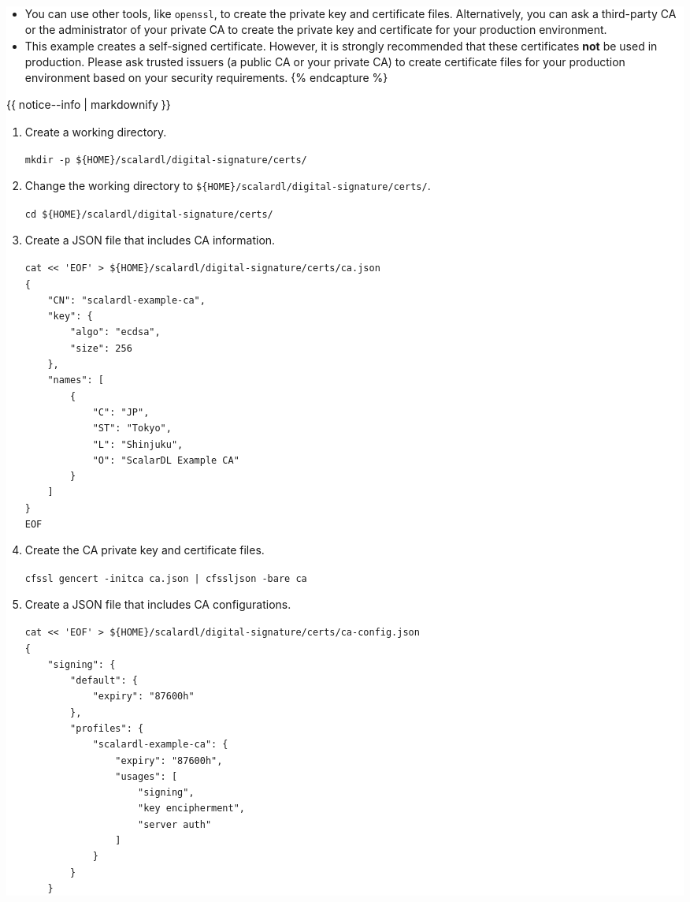 * You can use other tools, like `openssl`, to create the private key and certificate files. Alternatively, you can ask a third-party CA or the administrator of your private CA to create the private key and certificate for your production environment.
* This example creates a self-signed certificate. However, it is strongly recommended that these certificates **not** be used in production. Please ask trusted issuers (a public CA or your private CA) to create certificate files for your production environment based on your security requirements.
{% endcapture %}

<div class="notice--info">{{ notice--info | markdownify }}</div>

1. Create a working directory.

   ```console
   mkdir -p ${HOME}/scalardl/digital-signature/certs/
   ```

1. Change the working directory to `${HOME}/scalardl/digital-signature/certs/`.

   ```console
   cd ${HOME}/scalardl/digital-signature/certs/
   ```

1. Create a JSON file that includes CA information.

   ```console
   cat << 'EOF' > ${HOME}/scalardl/digital-signature/certs/ca.json
   {
       "CN": "scalardl-example-ca",
       "key": {
           "algo": "ecdsa",
           "size": 256
       },
       "names": [
           {
               "C": "JP",
               "ST": "Tokyo",
               "L": "Shinjuku",
               "O": "ScalarDL Example CA"
           }
       ]
   }
   EOF
   ```

1. Create the CA private key and certificate files.

   ```console
   cfssl gencert -initca ca.json | cfssljson -bare ca
   ```

1. Create a JSON file that includes CA configurations.

   ```console
   cat << 'EOF' > ${HOME}/scalardl/digital-signature/certs/ca-config.json
   {
       "signing": {
           "default": {
               "expiry": "87600h"
           },
           "profiles": {
               "scalardl-example-ca": {
                   "expiry": "87600h",
                   "usages": [
                       "signing",
                       "key encipherment",
                       "server auth"
                   ]
               }
           }
       }
   ```